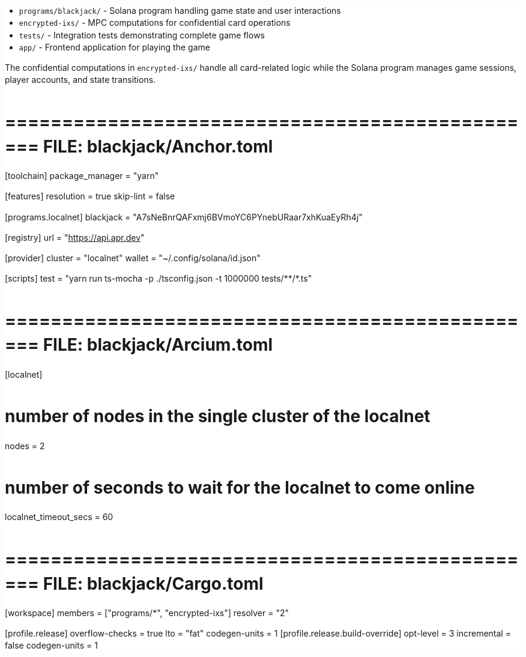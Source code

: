 - `programs/blackjack/` - Solana program handling game state and user interactions
- `encrypted-ixs/` - MPC computations for confidential card operations  
- `tests/` - Integration tests demonstrating complete game flows
- `app/` - Frontend application for playing the game

The confidential computations in `encrypted-ixs/` handle all card-related logic while the Solana program manages game sessions, player accounts, and state transitions.



================================================
FILE: blackjack/Anchor.toml
================================================
[toolchain]
package_manager = "yarn"

[features]
resolution = true
skip-lint = false

[programs.localnet]
blackjack = "A7sNeBnrQAFxmj6BVmoYC6PYnebURaar7xhKuaEyRh4j"

[registry]
url = "https://api.apr.dev"

[provider]
cluster = "localnet"
wallet = "~/.config/solana/id.json"

[scripts]
test = "yarn run ts-mocha -p ./tsconfig.json -t 1000000 tests/**/*.ts"



================================================
FILE: blackjack/Arcium.toml
================================================
[localnet]
# number of nodes in the single cluster of the localnet
nodes = 2
# number of seconds to wait for the localnet to come online
localnet_timeout_secs = 60



================================================
FILE: blackjack/Cargo.toml
================================================
[workspace]
members = ["programs/*", "encrypted-ixs"]
resolver = "2"

[profile.release]
overflow-checks = true
lto = "fat"
codegen-units = 1
[profile.release.build-override]
opt-level = 3
incremental = false
codegen-units = 1
